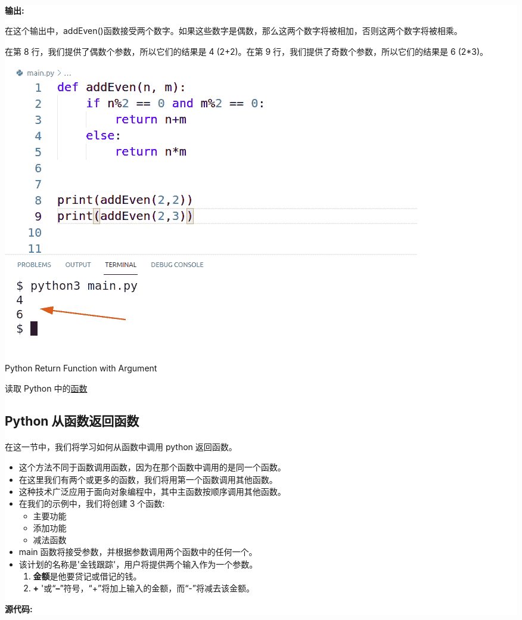 **输出:**

在这个输出中，addEven()函数接受两个数字。如果这些数字是偶数，那么这两个数字将被相加，否则这两个数字将被相乘。

在第 8 行，我们提供了偶数个参数，所以它们的结果是 4 (2+2)。在第 9 行，我们提供了奇数个参数，所以它们的结果是 6 (2*3)。

![python return example](img/8c25644da3d63aa1e4f7ed19c9df249b.png "python return")

Python Return Function with Argument

读取 Python 中的[函数](https://pythonguides.com/function-in-python/)

## Python 从函数返回函数

在这一节中，我们将学习如何从函数中调用 python 返回函数。

*   这个方法不同于函数调用函数，因为在那个函数中调用的是同一个函数。
*   在这里我们有两个或更多的函数，我们将用第一个函数调用其他函数。
*   这种技术广泛应用于面向对象编程中，其中主函数按顺序调用其他函数。
*   在我们的示例中，我们将创建 3 个函数:
    *   主要功能
    *   添加功能
    *   减法函数
*   main 函数将接受参数，并根据参数调用两个函数中的任何一个。
*   该计划的名称是'金钱跟踪'，用户将提供两个输入作为一个参数。
    1.  **金额**是他要贷记或借记的钱。
    2.  **+** '或“**–**”符号，“+”将加上输入的金额，而“-”将减去该金额。

**源代码:**
